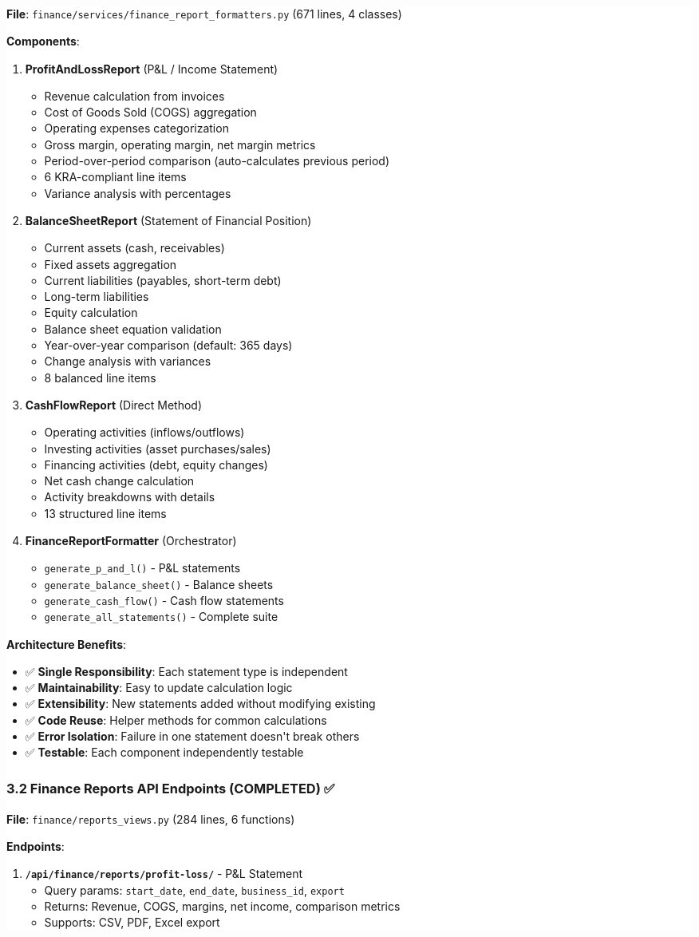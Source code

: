 **File**: `finance/services/finance_report_formatters.py` (671 lines, 4 classes)

**Components**:

1. **ProfitAndLossReport** (P&L / Income Statement)
   - Revenue calculation from invoices
   - Cost of Goods Sold (COGS) aggregation
   - Operating expenses categorization
   - Gross margin, operating margin, net margin metrics
   - Period-over-period comparison (auto-calculates previous period)
   - 6 KRA-compliant line items
   - Variance analysis with percentages

2. **BalanceSheetReport** (Statement of Financial Position)
   - Current assets (cash, receivables)
   - Fixed assets aggregation
   - Current liabilities (payables, short-term debt)
   - Long-term liabilities
   - Equity calculation
   - Balance sheet equation validation
   - Year-over-year comparison (default: 365 days)
   - Change analysis with variances
   - 8 balanced line items

3. **CashFlowReport** (Direct Method)
   - Operating activities (inflows/outflows)
   - Investing activities (asset purchases/sales)
   - Financing activities (debt, equity changes)
   - Net cash change calculation
   - Activity breakdowns with details
   - 13 structured line items

4. **FinanceReportFormatter** (Orchestrator)
   - `generate_p_and_l()` - P&L statements
   - `generate_balance_sheet()` - Balance sheets
   - `generate_cash_flow()` - Cash flow statements
   - `generate_all_statements()` - Complete suite

**Architecture Benefits**:
- ✅ **Single Responsibility**: Each statement type is independent
- ✅ **Maintainability**: Easy to update calculation logic
- ✅ **Extensibility**: New statements added without modifying existing
- ✅ **Code Reuse**: Helper methods for common calculations
- ✅ **Error Isolation**: Failure in one statement doesn't break others
- ✅ **Testable**: Each component independently testable

### 3.2 Finance Reports API Endpoints (COMPLETED) ✅

**File**: `finance/reports_views.py` (284 lines, 6 functions)

**Endpoints**:

1. **`/api/finance/reports/profit-loss/`** - P&L Statement
   - Query params: `start_date`, `end_date`, `business_id`, `export`
   - Returns: Revenue, COGS, margins, net income, comparison metrics
   - Supports: CSV, PDF, Excel export
